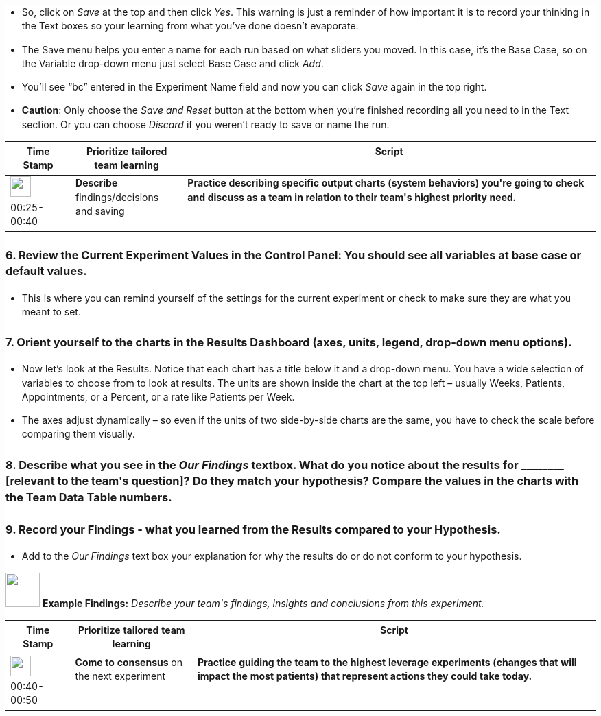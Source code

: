 - So, click on *Save* at the top and then click *Yes*. This warning is just a reminder of how important it is to record your thinking in the Text boxes so your learning from what you’ve done doesn’t evaporate.

- The Save menu helps you enter a name for each run based on what sliders you moved. In this case, it’s the Base Case, so on the Variable drop-down menu just select Base Case and click *Add*.

- You’ll see “bc” entered in the Experiment Name field and now you can click *Save* again in the top right.

- **Caution**: Only choose the *Save and Reset* button at the bottom when you’re finished recording all you need to in the Text section. Or you can choose *Discard* if you weren’t ready to save or name the run.

Time Stamp | Prioritize tailored team learning | Script
-- | -- | --
[<img src = "https://github.com/lzim/teampsd/blob/master/resources/icons/timestamp.png" height = "30" width = "30" style ="display: inline-block"/>](#.) 00:25-00:40 | **Describe** findings/decisions and saving | **Practice describing specific output charts (system behaviors) you're going to check and discuss as a team in relation to their team's highest priority need.**

### 6. Review the Current Experiment Values in the Control Panel: You should see all variables at base case or default values.

- This is where you can remind yourself of the settings for the current experiment or check to make sure they are what you meant to set.

### 7. Orient yourself to the charts in the Results Dashboard (axes, units, legend, drop-down menu options).

- Now let’s look at the Results. Notice that each chart has a title below it and a drop-down menu. You have a wide selection of variables to choose from to look at results. The units are shown inside the chart at the top left – usually Weeks, Patients, Appointments, or a Percent, or a rate like Patients per Week.

- The axes adjust dynamically – so even if the units of two side-by-side charts are the same, you have to check the scale before comparing them visually.

### 8. Describe what you see in the *Our Findings* textbox. What do you notice about the results for ________ [relevant to the team's question]? Do they match your hypothesis? Compare the values in the charts with the Team Data Table numbers.

### 9. Record your Findings - what you learned from the Results compared to your Hypothesis.

- Add to the *Our Findings* text box your explanation for why the results do or do not conform to your hypothesis.

[<img src = "https://raw.githubusercontent.com/lzim/teampsd/master/resources/icons/mtl_findings.png" height = "50" width = "50" style = "display: inline-block"/>](#.) **Example Findings:** *Describe your team's findings, insights and conclusions from this experiment.*

Time Stamp | Prioritize tailored team learning | Script
-- | -- | --
[<img src = "https://github.com/lzim/teampsd/blob/master/resources/icons/timestamp.png" height = "30" width = "30" style ="display: inline-block"/>](#.) 00:40-00:50 | **Come to consensus** on the next experiment | **Practice guiding the team to the highest leverage experiments (changes that will impact the most patients) that represent actions they could take today.**
